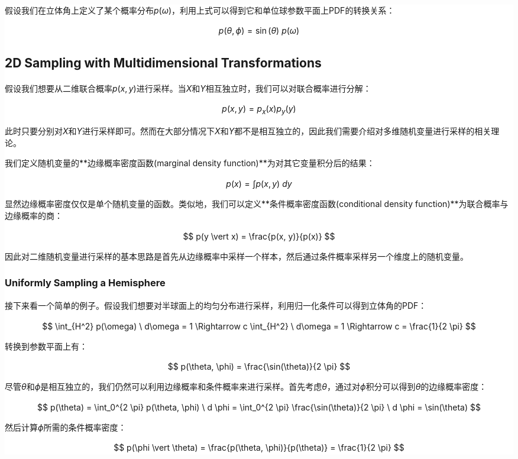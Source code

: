 假设我们在立体角上定义了某个概率分布$p(\omega)$，利用上式可以得到它和单位球参数平面上PDF的转换关系：

$$
p(\theta, \phi) = \sin(\theta) \ p(\omega)
$$

## 2D Sampling with Multidimensional Transformations

假设我们想要从二维联合概率$p(x, y)$进行采样。当$X$和$Y$相互独立时，我们可以对联合概率进行分解：

$$
p(x, y) = p_x(x) p_y(y)
$$

此时只要分别对$X$和$Y$进行采样即可。然而在大部分情况下$X$和$Y$都不是相互独立的，因此我们需要介绍对多维随机变量进行采样的相关理论。

我们定义随机变量的**边缘概率密度函数(marginal density function)**为对其它变量积分后的结果：

$$
p(x) = \int p(x, y) \ dy
$$

显然边缘概率密度仅仅是单个随机变量的函数。类似地，我们可以定义**条件概率密度函数(conditional density function)**为联合概率与边缘概率的商：

$$
p(y \vert x) = \frac{p(x, y)}{p(x)}
$$

因此对二维随机变量进行采样的基本思路是首先从边缘概率中采样一个样本，然后通过条件概率采样另一个维度上的随机变量。

### Uniformly Sampling a Hemisphere

接下来看一个简单的例子。假设我们想要对半球面上的均匀分布进行采样，利用归一化条件可以得到立体角的PDF：

$$
\int_{H^2} p(\omega) \ d\omega = 1 \Rightarrow c \int_{H^2} \ d\omega = 1 \Rightarrow c = \frac{1}{2 \pi}
$$

转换到参数平面上有：

$$
p(\theta, \phi) = \frac{\sin(\theta)}{2 \pi}
$$

尽管$\theta$和$\phi$是相互独立的，我们仍然可以利用边缘概率和条件概率来进行采样。首先考虑$\theta$，通过对$\phi$积分可以得到$\theta$的边缘概率密度：

$$
p(\theta) = \int_0^{2 \pi} p(\theta, \phi) \ d \phi = \int_0^{2 \pi} \frac{\sin(\theta)}{2 \pi} \ d \phi = \sin(\theta)
$$

然后计算$\phi$所需的条件概率密度：

$$
p(\phi \vert \theta) = \frac{p(\theta, \phi)}{p(\theta)} = \frac{1}{2 \pi}
$$
